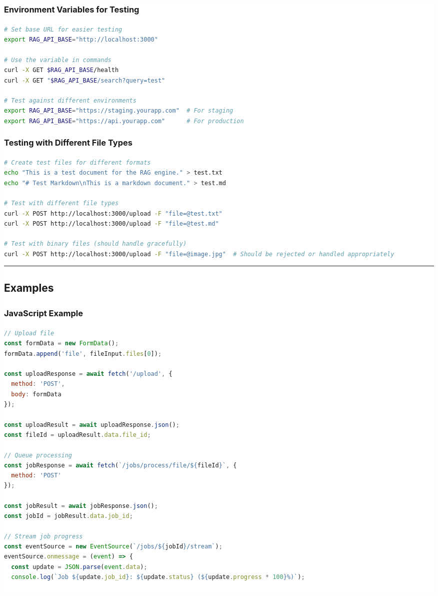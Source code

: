 ### Environment Variables for Testing

```bash
# Set base URL for easier testing
export RAG_API_BASE="http://localhost:3000"

# Use the variable in commands
curl -X GET $RAG_API_BASE/health
curl -X GET "$RAG_API_BASE/search?query=test"

# Test against different environments
export RAG_API_BASE="https://staging.yourapp.com"  # For staging
export RAG_API_BASE="https://api.yourapp.com"      # For production
```

### Testing with Different File Types

```bash
# Create test files for different formats
echo "This is a test document for the RAG engine." > test.txt
echo "# Test Markdown\nThis is a markdown document." > test.md

# Test with different file types
curl -X POST http://localhost:3000/upload -F "file=@test.txt"
curl -X POST http://localhost:3000/upload -F "file=@test.md"

# Test with binary files (should handle gracefully)
curl -X POST http://localhost:3000/upload -F "file=@image.jpg"  # Should be rejected or handled appropriately
```

---

## Examples

### JavaScript Example

```javascript
// Upload file
const formData = new FormData();
formData.append('file', fileInput.files[0]);

const uploadResponse = await fetch('/upload', {
  method: 'POST',
  body: formData
});

const uploadResult = await uploadResponse.json();
const fileId = uploadResult.data.file_id;

// Queue processing
const jobResponse = await fetch(`/jobs/process/file/${fileId}`, {
  method: 'POST'
});

const jobResult = await jobResponse.json();
const jobId = jobResult.data.job_id;

// Stream job progress
const eventSource = new EventSource(`/jobs/${jobId}/stream`);
eventSource.onmessage = (event) => {
  const update = JSON.parse(event.data);
  console.log(`Job ${update.job_id}: ${update.status} (${update.progress * 100}%)`);
  
```